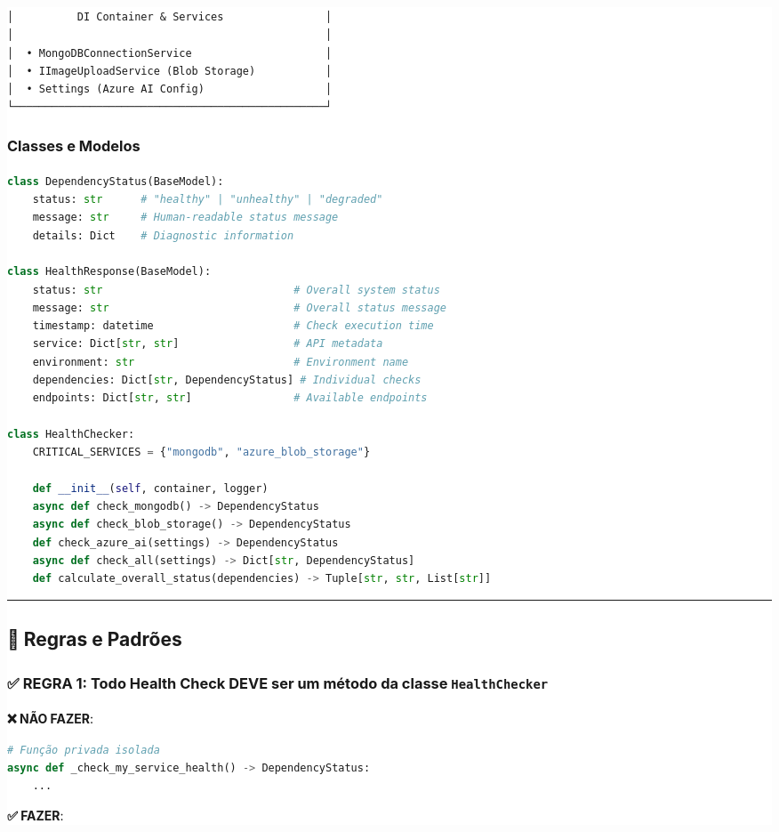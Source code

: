 ```
│          DI Container & Services                │
│                                                 │
│  • MongoDBConnectionService                     │
│  • IImageUploadService (Blob Storage)           │
│  • Settings (Azure AI Config)                   │
└─────────────────────────────────────────────────┘
```

### Classes e Modelos

```python
class DependencyStatus(BaseModel):
    status: str      # "healthy" | "unhealthy" | "degraded"
    message: str     # Human-readable status message
    details: Dict    # Diagnostic information

class HealthResponse(BaseModel):
    status: str                              # Overall system status
    message: str                             # Overall status message
    timestamp: datetime                      # Check execution time
    service: Dict[str, str]                  # API metadata
    environment: str                         # Environment name
    dependencies: Dict[str, DependencyStatus] # Individual checks
    endpoints: Dict[str, str]                # Available endpoints

class HealthChecker:
    CRITICAL_SERVICES = {"mongodb", "azure_blob_storage"}

    def __init__(self, container, logger)
    async def check_mongodb() -> DependencyStatus
    async def check_blob_storage() -> DependencyStatus
    def check_azure_ai(settings) -> DependencyStatus
    async def check_all(settings) -> Dict[str, DependencyStatus]
    def calculate_overall_status(dependencies) -> Tuple[str, str, List[str]]
```

---

## 📐 Regras e Padrões

### ✅ REGRA 1: Todo Health Check DEVE ser um método da classe `HealthChecker`

**❌ NÃO FAZER**:

```python
# Função privada isolada
async def _check_my_service_health() -> DependencyStatus:
    ...
```

**✅ FAZER**:
